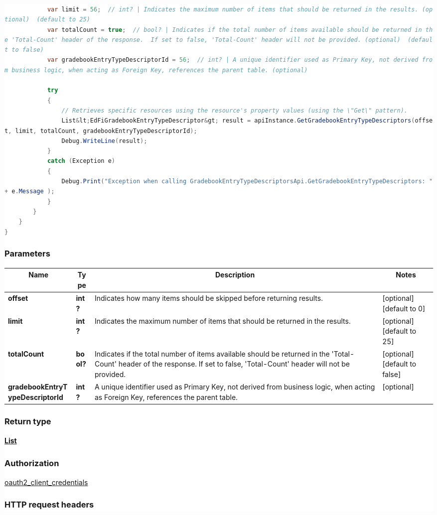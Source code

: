 ```csharp
            var limit = 56;  // int? | Indicates the maximum number of items that should be returned in the results. (optional)  (default to 25)
            var totalCount = true;  // bool? | Indicates if the total number of items available should be returned in the 'Total-Count' header of the response.  If set to false, 'Total-Count' header will not be provided. (optional)  (default to false)
            var gradebookEntryTypeDescriptorId = 56;  // int? | A unique identifier used as Primary Key, not derived from business logic, when acting as Foreign Key, references the parent table. (optional) 

            try
            {
                // Retrieves specific resources using the resource's property values (using the \"Get\" pattern).
                List&lt;EdFiGradebookEntryTypeDescriptor&gt; result = apiInstance.GetGradebookEntryTypeDescriptors(offset, limit, totalCount, gradebookEntryTypeDescriptorId);
                Debug.WriteLine(result);
            }
            catch (Exception e)
            {
                Debug.Print("Exception when calling GradebookEntryTypeDescriptorsApi.GetGradebookEntryTypeDescriptors: " + e.Message );
            }
        }
    }
}
```

### Parameters

Name | Type | Description  | Notes
------------- | ------------- | ------------- | -------------
 **offset** | **int?**| Indicates how many items should be skipped before returning results. | [optional] [default to 0]
 **limit** | **int?**| Indicates the maximum number of items that should be returned in the results. | [optional] [default to 25]
 **totalCount** | **bool?**| Indicates if the total number of items available should be returned in the &#39;Total-Count&#39; header of the response.  If set to false, &#39;Total-Count&#39; header will not be provided. | [optional] [default to false]
 **gradebookEntryTypeDescriptorId** | **int?**| A unique identifier used as Primary Key, not derived from business logic, when acting as Foreign Key, references the parent table. | [optional] 

### Return type

[**List<EdFiGradebookEntryTypeDescriptor>**](EdFiGradebookEntryTypeDescriptor.md)

### Authorization

[oauth2_client_credentials](../README.md#oauth2_client_credentials)

### HTTP request headers

